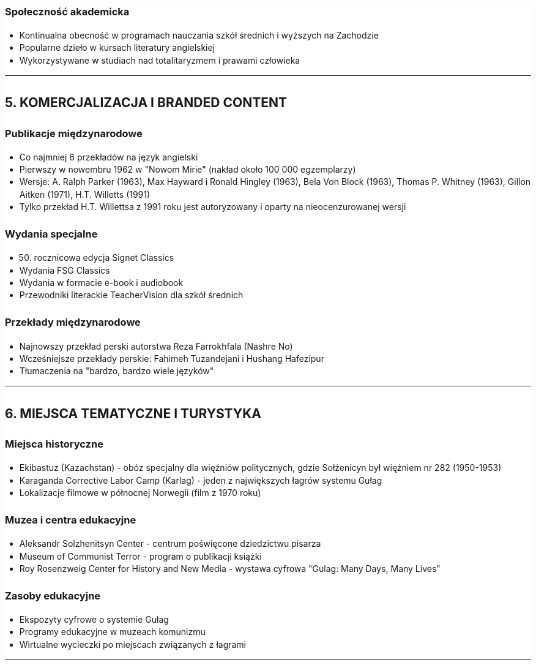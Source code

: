 ### Społeczność akademicka
- Kontinualna obecność w programach nauczania szkół średnich i wyższych na Zachodzie
- Popularne dzieło w kursach literatury angielskiej
- Wykorzystywane w studiach nad totalitaryzmem i prawami człowieka

---

## 5. KOMERCJALIZACJA I BRANDED CONTENT

### Publikacje międzynarodowe
- Co najmniej 6 przekładów na język angielski
- Pierwszy w nowembru 1962 w "Nowom Mirie" (nakład około 100 000 egzemplarzy)
- Wersje: A. Ralph Parker (1963), Max Hayward i Ronald Hingley (1963), Bela Von Block (1963), Thomas P. Whitney (1963), Gillon Aitken (1971), H.T. Willetts (1991)
- Tylko przekład H.T. Willettsa z 1991 roku jest autoryzowany i oparty na nieocenzurowanej wersji

### Wydania specjalne
- 50. rocznicowa edycja Signet Classics
- Wydania FSG Classics
- Wydania w formacie e-book i audiobook
- Przewodniki literackie TeacherVision dla szkół średnich

### Przekłady międzynarodowe
- Najnowszy przekład perski autorstwa Reza Farrokhfala (Nashre No)
- Wcześniejsze przekłady perskie: Fahimeh Tuzandejani i Hushang Hafezipur
- Tłumaczenia na "bardzo, bardzo wiele języków"

---

## 6. MIEJSCA TEMATYCZNE I TURYSTYKA

### Miejsca historyczne
- Ekibastuz (Kazachstan) - obóz specjalny dla więźniów politycznych, gdzie Sołżenicyn był więźniem nr 282 (1950-1953)
- Karaganda Corrective Labor Camp (Karlag) - jeden z największych łagrów systemu Gułag
- Lokalizacje filmowe w północnej Norwegii (film z 1970 roku)

### Muzea i centra edukacyjne
- Aleksandr Solzhenitsyn Center - centrum poświęcone dziedzictwu pisarza
- Museum of Communist Terror - program o publikacji książki
- Roy Rosenzweig Center for History and New Media - wystawa cyfrowa "Gulag: Many Days, Many Lives"

### Zasoby edukacyjne
- Ekspozyty cyfrowe o systemie Gułag
- Programy edukacyjne w muzeach komunizmu
- Wirtualne wycieczki po miejscach związanych z łagrami

---
